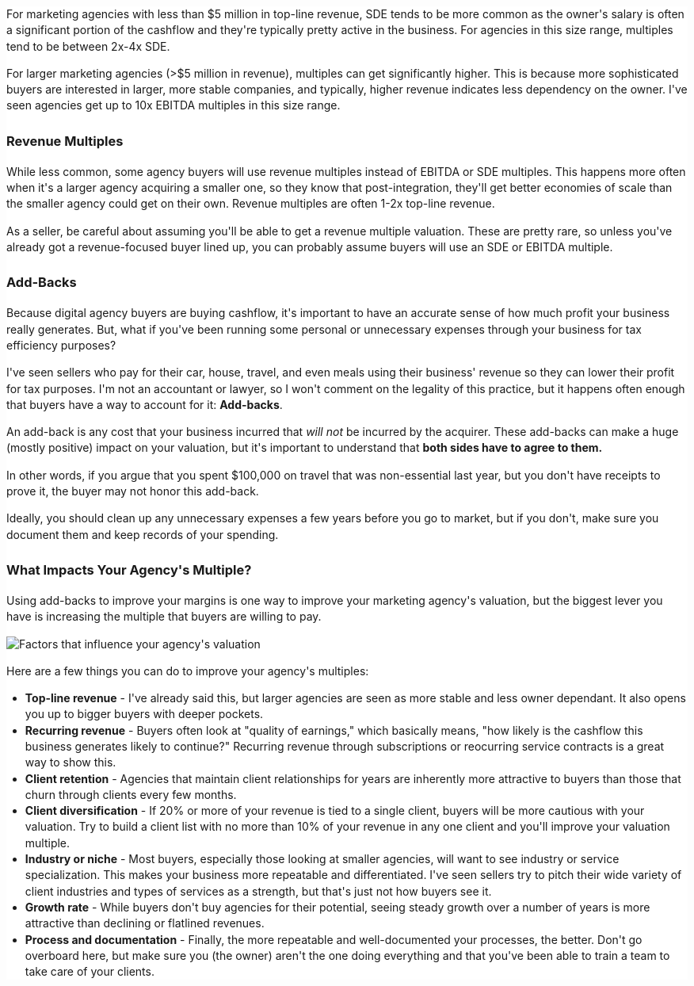 For marketing agencies with less than $5 million in top-line revenue, SDE tends to be more common as the owner's salary is often a significant portion of the cashflow and they're typically pretty active in the business. For agencies in this size range, multiples tend to be between 2x-4x SDE.

For larger marketing agencies (>$5 million in revenue), multiples can get significantly higher. This is because more sophisticated buyers are interested in larger, more stable companies, and typically, higher revenue indicates less dependency on the owner. I've seen agencies get up to 10x EBITDA multiples in this size range.

### Revenue Multiples
While less common, some agency buyers will use revenue multiples instead of EBITDA or SDE multiples. This happens more often when it's a larger agency acquiring a smaller one, so they know that post-integration, they'll get better economies of scale than the smaller agency could get on their own. Revenue multiples are often 1-2x top-line revenue.

As a seller, be careful about assuming you'll be able to get a revenue multiple valuation. These are pretty rare, so unless you've already got a revenue-focused buyer lined up, you can probably assume buyers will use an SDE or EBITDA multiple.

### Add-Backs
Because digital agency buyers are buying cashflow, it's important to have an accurate sense of how much profit your business really generates. But, what if you've been running some personal or unnecessary expenses through your business for tax efficiency purposes?

I've seen sellers who pay for their car, house, travel, and even meals using their business' revenue so they can lower their profit for tax purposes. I'm not an accountant or lawyer, so I won't comment on the legality of this practice, but it happens often enough that buyers have a way to account for it: **Add-backs**.

An add-back is any cost that your business incurred that _will not_ be incurred by the acquirer. These add-backs can make a huge (mostly positive) impact on your valuation, but it's important to understand that **both sides have to agree to them.**

In other words, if you argue that you spent $100,000 on travel that was non-essential last year, but you don't have receipts to prove it, the buyer may not honor this add-back.

Ideally, you should clean up any unnecessary expenses a few years before you go to market, but if you don't, make sure you document them and keep records of your spending.

### What Impacts Your Agency's Multiple?
Using add-backs to improve your margins is one way to improve your marketing agency's valuation, but the biggest lever you have is increasing the multiple that buyers are willing to pay.

![Factors that influence your agency's valuation](https://i.imgur.com/QtfvFUF.png)

Here are a few things you can do to improve your agency's multiples:

- **Top-line revenue** - I've already said this, but larger agencies are seen as more stable and less owner dependant. It also opens you up to bigger buyers with deeper pockets.
- **Recurring revenue** - Buyers often look at "quality of earnings," which basically means, "how likely is the cashflow this business generates likely to continue?" Recurring revenue through subscriptions or reocurring service contracts is a great way to show this.
- **Client retention** - Agencies that maintain client relationships for years are inherently more attractive to buyers than those that churn through clients every few months.
- **Client diversification** - If 20% or more of your revenue is tied to a single client, buyers will be more cautious with your valuation. Try to build a client list with no more than 10% of your revenue in any one client and you'll improve your valuation multiple.
- **Industry or niche** - Most buyers, especially those looking at smaller agencies, will want to see industry or service specialization. This makes your business more repeatable and differentiated. I've seen sellers try to pitch their wide variety of client industries and types of services as a strength, but that's just not how buyers see it.
- **Growth rate** - While buyers don't buy agencies for their potential, seeing steady growth over a number of years is more attractive than declining or flatlined revenues.
- **Process and documentation** - Finally, the more repeatable and well-documented your processes, the better. Don't go overboard here, but make sure you (the owner) aren't the one doing everything and that you've been able to train a team to take care of your clients.
